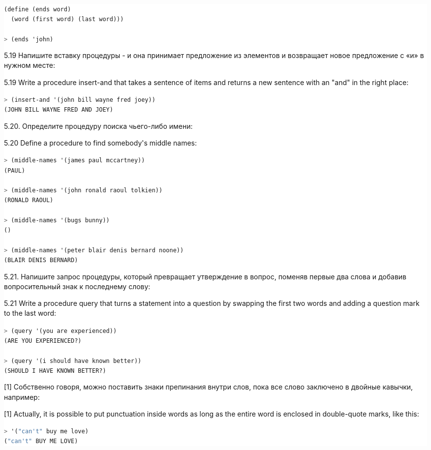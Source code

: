 ```Scheme
(define (ends word)
  (word (first word) (last word)))

> (ends 'john)
```

5.19 Напишите вставку процедуры - и она принимает предложение из элементов и возвращает новое предложение с «и» в нужном месте:

5.19  Write a procedure insert-and that takes a sentence of items and returns a new sentence with an "and" in the right place:

```Scheme
> (insert-and '(john bill wayne fred joey))
(JOHN BILL WAYNE FRED AND JOEY)
```

5.20. Определите процедуру поиска чьего-либо имени:

5.20  Define a procedure to find somebody's middle names:

```Scheme
> (middle-names '(james paul mccartney))
(PAUL)

> (middle-names '(john ronald raoul tolkien))
(RONALD RAOUL)

> (middle-names '(bugs bunny))
()

> (middle-names '(peter blair denis bernard noone))
(BLAIR DENIS BERNARD)
```

5.21. Напишите запрос процедуры, который превращает утверждение в вопрос, поменяв первые два слова и добавив вопросительный знак к последнему слову:

5.21  Write a procedure query that turns a statement into a question by swapping the first two words and adding a question mark to the last word:

```Scheme
> (query '(you are experienced))
(ARE YOU EXPERIENCED?)

> (query '(i should have known better))
(SHOULD I HAVE KNOWN BETTER?)
```

[1] Собственно говоря, можно поставить знаки препинания внутри слов, пока все слово заключено в двойные кавычки, например:

[1] Actually, it is possible to put punctuation inside words as long as the entire word is enclosed in double-quote marks, like this:

```Scheme
> '("can't" buy me love)
("can't" BUY ME LOVE)
```
